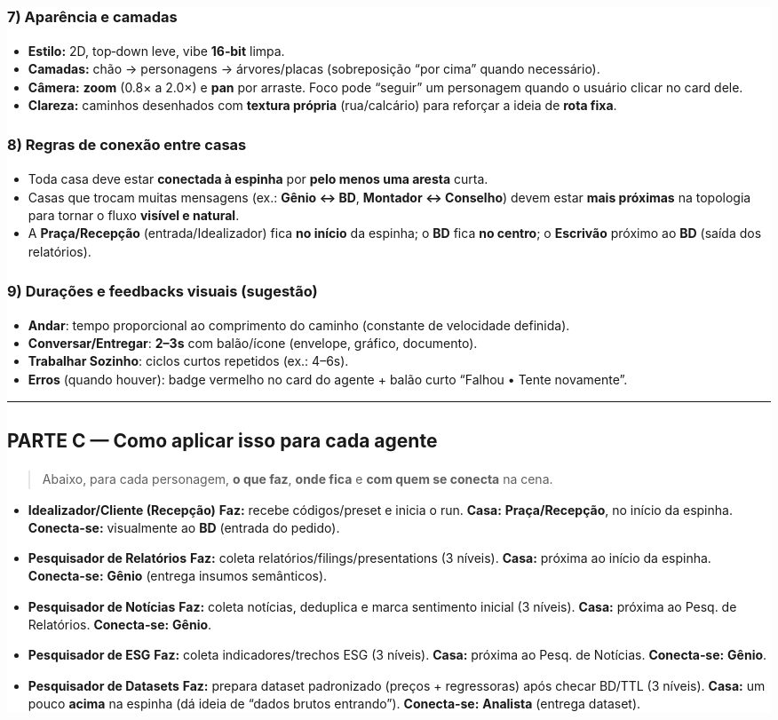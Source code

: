 ### 7) Aparência e camadas

* **Estilo:** 2D, top‑down leve, vibe **16‑bit** limpa.
* **Camadas:** chão → personagens → árvores/placas (sobreposição “por cima” quando necessário).
* **Câmera:** **zoom** (0.8× a 2.0×) e **pan** por arraste. Foco pode “seguir” um personagem quando o usuário clicar no card dele.
* **Clareza:** caminhos desenhados com **textura própria** (rua/calcário) para reforçar a ideia de **rota fixa**.

### 8) Regras de conexão entre casas

* Toda casa deve estar **conectada à espinha** por **pelo menos uma aresta** curta.
* Casas que trocam muitas mensagens (ex.: **Gênio ↔ BD**, **Montador ↔ Conselho**) devem estar **mais próximas** na topologia para tornar o fluxo **visível e natural**.
* A **Praça/Recepção** (entrada/Idealizador) fica **no início** da espinha; o **BD** fica **no centro**; o **Escrivão** próximo ao **BD** (saída dos relatórios).

### 9) Durações e feedbacks visuais (sugestão)

* **Andar**: tempo proporcional ao comprimento do caminho (constante de velocidade definida).
* **Conversar/Entregar**: **2–3s** com balão/ícone (envelope, gráfico, documento).
* **Trabalhar Sozinho**: ciclos curtos repetidos (ex.: 4–6s).
* **Erros** (quando houver): badge vermelho no card do agente + balão curto “Falhou • Tente novamente”.

---

## PARTE C — Como aplicar isso para **cada agente**

> Abaixo, para cada personagem, **o que faz**, **onde fica** e **com quem se conecta** na cena.

* **Idealizador/Cliente (Recepção)**
  **Faz:** recebe códigos/preset e inicia o run.
  **Casa:** **Praça/Recepção**, no início da espinha.
  **Conecta‑se:** visualmente ao **BD** (entrada do pedido).

* **Pesquisador de Relatórios**
  **Faz:** coleta relatórios/filings/presentations (3 níveis).
  **Casa:** próxima ao início da espinha.
  **Conecta‑se:** **Gênio** (entrega insumos semânticos).

* **Pesquisador de Notícias**
  **Faz:** coleta notícias, deduplica e marca sentimento inicial (3 níveis).
  **Casa:** próxima ao Pesq. de Relatórios.
  **Conecta‑se:** **Gênio**.

* **Pesquisador de ESG**
  **Faz:** coleta indicadores/trechos ESG (3 níveis).
  **Casa:** próxima ao Pesq. de Notícias.
  **Conecta‑se:** **Gênio**.

* **Pesquisador de Datasets**
  **Faz:** prepara dataset padronizado (preços + regressoras) após checar BD/TTL (3 níveis).
  **Casa:** um pouco **acima** na espinha (dá ideia de “dados brutos entrando”).
  **Conecta‑se:** **Analista** (entrega dataset).
